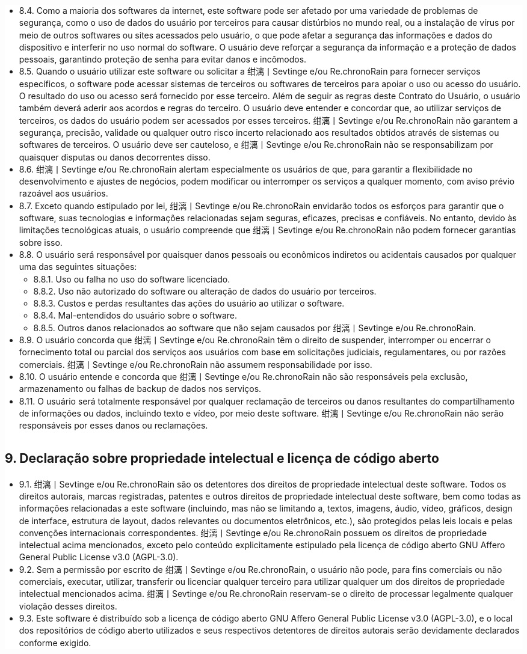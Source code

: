 - 8.4. Como a maioria dos softwares da internet, este software pode ser afetado por uma variedade de problemas de segurança, como o uso de dados do usuário por terceiros para causar distúrbios no mundo real, ou a instalação de vírus por meio de outros softwares ou sites acessados pelo usuário, o que pode afetar a segurança das informações e dados do dispositivo e interferir no uso normal do software. O usuário deve reforçar a segurança da informação e a proteção de dados pessoais, garantindo proteção de senha para evitar danos e incômodos.
- 8.5. Quando o usuário utilizar este software ou solicitar a 绀漓丨Sevtinge e/ou Re.chronoRain para fornecer serviços específicos, o software pode acessar sistemas de terceiros ou softwares de terceiros para apoiar o uso ou acesso do usuário. O resultado do uso ou acesso será fornecido por esse terceiro. Além de seguir as regras deste Contrato do Usuário, o usuário também deverá aderir aos acordos e regras do terceiro. O usuário deve entender e concordar que, ao utilizar serviços de terceiros, os dados do usuário podem ser acessados por esses terceiros. 绀漓丨Sevtinge e/ou Re.chronoRain não garantem a segurança, precisão, validade ou qualquer outro risco incerto relacionado aos resultados obtidos através de sistemas ou softwares de terceiros. O usuário deve ser cauteloso, e 绀漓丨Sevtinge e/ou Re.chronoRain não se responsabilizam por quaisquer disputas ou danos decorrentes disso.
- 8.6. 绀漓丨Sevtinge e/ou Re.chronoRain alertam especialmente os usuários de que, para garantir a flexibilidade no desenvolvimento e ajustes de negócios, podem modificar ou interromper os serviços a qualquer momento, com aviso prévio razoável aos usuários.
- 8.7. Exceto quando estipulado por lei, 绀漓丨Sevtinge e/ou Re.chronoRain envidarão todos os esforços para garantir que o software, suas tecnologias e informações relacionadas sejam seguras, eficazes, precisas e confiáveis. No entanto, devido às limitações tecnológicas atuais, o usuário compreende que 绀漓丨Sevtinge e/ou Re.chronoRain não podem fornecer garantias sobre isso.
- 8.8. O usuário será responsável por quaisquer danos pessoais ou econômicos indiretos ou acidentais causados por qualquer uma das seguintes situações:
  - 8.8.1. Uso ou falha no uso do software licenciado.
  - 8.8.2. Uso não autorizado do software ou alteração de dados do usuário por terceiros.
  - 8.8.3. Custos e perdas resultantes das ações do usuário ao utilizar o software.
  - 8.8.4. Mal-entendidos do usuário sobre o software.
  - 8.8.5. Outros danos relacionados ao software que não sejam causados por 绀漓丨Sevtinge e/ou Re.chronoRain.
- 8.9. O usuário concorda que 绀漓丨Sevtinge e/ou Re.chronoRain têm o direito de suspender, interromper ou encerrar o fornecimento total ou parcial dos serviços aos usuários com base em solicitações judiciais, regulamentares, ou por razões comerciais. 绀漓丨Sevtinge e/ou Re.chronoRain não assumem responsabilidade por isso.
- 8.10. O usuário entende e concorda que 绀漓丨Sevtinge e/ou Re.chronoRain não são responsáveis pela exclusão, armazenamento ou falhas de backup de dados nos serviços.
- 8.11. O usuário será totalmente responsável por qualquer reclamação de terceiros ou danos resultantes do compartilhamento de informações ou dados, incluindo texto e vídeo, por meio deste software. 绀漓丨Sevtinge e/ou Re.chronoRain não serão responsáveis por esses danos ou reclamações.

## 9. Declaração sobre propriedade intelectual e licença de código aberto 
- 9.1. 绀漓丨Sevtinge e/ou Re.chronoRain são os detentores dos direitos de propriedade intelectual deste software. Todos os direitos autorais, marcas registradas, patentes e outros direitos de propriedade intelectual deste software, bem como todas as informações relacionadas a este software (incluindo, mas não se limitando a, textos, imagens, áudio, vídeo, gráficos, design de interface, estrutura de layout, dados relevantes ou documentos eletrônicos, etc.), são protegidos pelas leis locais e pelas convenções internacionais correspondentes. 绀漓丨Sevtinge e/ou Re.chronoRain possuem os direitos de propriedade intelectual acima mencionados, exceto pelo conteúdo explicitamente estipulado pela licença de código aberto GNU Affero General Public License v3.0 (AGPL-3.0).
- 9.2. Sem a permissão por escrito de 绀漓丨Sevtinge e/ou Re.chronoRain, o usuário não pode, para fins comerciais ou não comerciais, executar, utilizar, transferir ou licenciar qualquer terceiro para utilizar qualquer um dos direitos de propriedade intelectual mencionados acima. 绀漓丨Sevtinge e/ou Re.chronoRain reservam-se o direito de processar legalmente qualquer violação desses direitos.
- 9.3. Este software é distribuído sob a licença de código aberto GNU Affero General Public License v3.0 (AGPL-3.0), e o local dos repositórios de código aberto utilizados e seus respectivos detentores de direitos autorais serão devidamente declarados conforme exigido.
